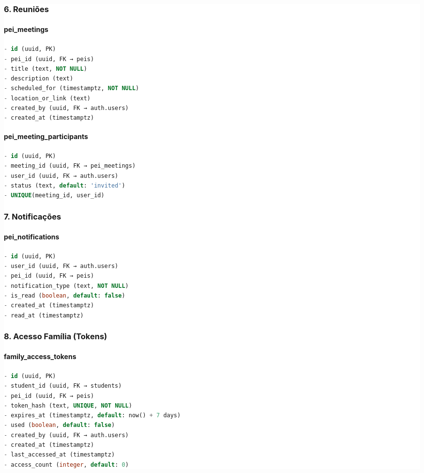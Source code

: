 ### 6. Reuniões

#### **pei_meetings**
```sql
- id (uuid, PK)
- pei_id (uuid, FK → peis)
- title (text, NOT NULL)
- description (text)
- scheduled_for (timestamptz, NOT NULL)
- location_or_link (text)
- created_by (uuid, FK → auth.users)
- created_at (timestamptz)
```

#### **pei_meeting_participants**
```sql
- id (uuid, PK)
- meeting_id (uuid, FK → pei_meetings)
- user_id (uuid, FK → auth.users)
- status (text, default: 'invited')
- UNIQUE(meeting_id, user_id)
```

### 7. Notificações

#### **pei_notifications**
```sql
- id (uuid, PK)
- user_id (uuid, FK → auth.users)
- pei_id (uuid, FK → peis)
- notification_type (text, NOT NULL)
- is_read (boolean, default: false)
- created_at (timestamptz)
- read_at (timestamptz)
```

### 8. Acesso Família (Tokens)

#### **family_access_tokens**
```sql
- id (uuid, PK)
- student_id (uuid, FK → students)
- pei_id (uuid, FK → peis)
- token_hash (text, UNIQUE, NOT NULL)
- expires_at (timestamptz, default: now() + 7 days)
- used (boolean, default: false)
- created_by (uuid, FK → auth.users)
- created_at (timestamptz)
- last_accessed_at (timestamptz)
- access_count (integer, default: 0)
```

